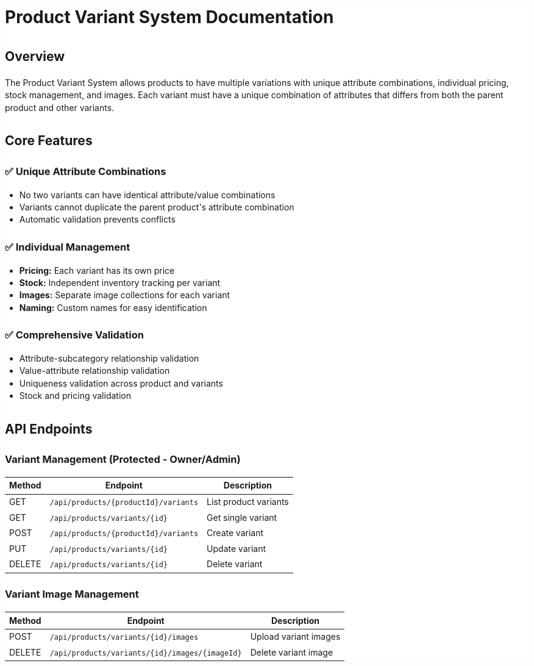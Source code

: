 # Product Variant System Documentation

## Overview

The Product Variant System allows products to have multiple variations with unique attribute combinations, individual pricing, stock management, and images. Each variant must have a unique combination of attributes that differs from both the parent product and other variants.

## Core Features

### ✅ **Unique Attribute Combinations**
- No two variants can have identical attribute/value combinations
- Variants cannot duplicate the parent product's attribute combination
- Automatic validation prevents conflicts

### ✅ **Individual Management**
- **Pricing:** Each variant has its own price
- **Stock:** Independent inventory tracking per variant
- **Images:** Separate image collections for each variant
- **Naming:** Custom names for easy identification

### ✅ **Comprehensive Validation**
- Attribute-subcategory relationship validation
- Value-attribute relationship validation
- Uniqueness validation across product and variants
- Stock and pricing validation

## API Endpoints

### **Variant Management (Protected - Owner/Admin)**
| Method | Endpoint | Description |
|--------|----------|-------------|
| GET | `/api/products/{productId}/variants` | List product variants |
| GET | `/api/products/variants/{id}` | Get single variant |
| POST | `/api/products/{productId}/variants` | Create variant |
| PUT | `/api/products/variants/{id}` | Update variant |
| DELETE | `/api/products/variants/{id}` | Delete variant |

### **Variant Image Management**
| Method | Endpoint | Description |
|--------|----------|-------------|
| POST | `/api/products/variants/{id}/images` | Upload variant images |
| DELETE | `/api/products/variants/{id}/images/{imageId}` | Delete variant image |
